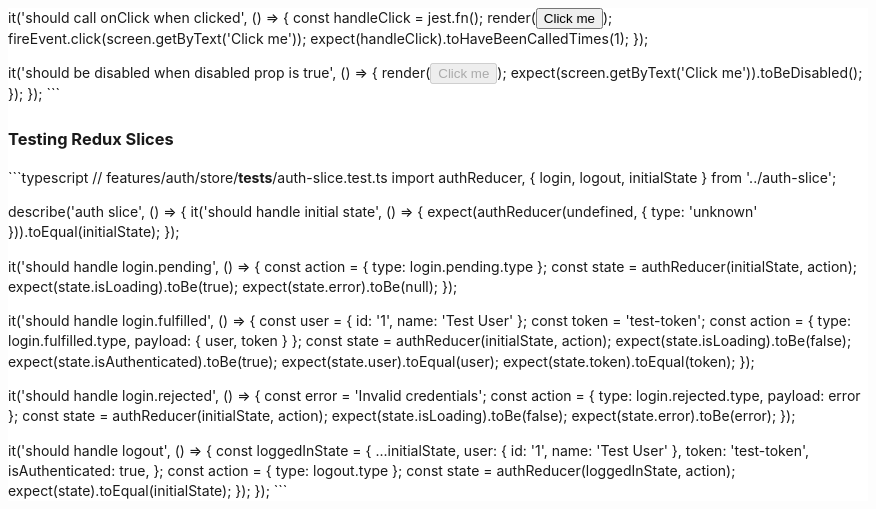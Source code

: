   it('should call onClick when clicked', () => {
    const handleClick = jest.fn();
    render(<Button onClick={handleClick}>Click me</Button>);
    fireEvent.click(screen.getByText('Click me'));
    expect(handleClick).toHaveBeenCalledTimes(1);
  });
  
  it('should be disabled when disabled prop is true', () => {
    render(<Button disabled>Click me</Button>);
    expect(screen.getByText('Click me')).toBeDisabled();
  });
});
\`\`\`

### Testing Redux Slices

\`\`\`typescript
// features/auth/store/__tests__/auth-slice.test.ts
import authReducer, { login, logout, initialState } from '../auth-slice';

describe('auth slice', () => {
  it('should handle initial state', () => {
    expect(authReducer(undefined, { type: 'unknown' })).toEqual(initialState);
  });
  
  it('should handle login.pending', () => {
    const action = { type: login.pending.type };
    const state = authReducer(initialState, action);
    expect(state.isLoading).toBe(true);
    expect(state.error).toBe(null);
  });
  
  it('should handle login.fulfilled', () => {
    const user = { id: '1', name: 'Test User' };
    const token = 'test-token';
    const action = { type: login.fulfilled.type, payload: { user, token } };
    const state = authReducer(initialState, action);
    expect(state.isLoading).toBe(false);
    expect(state.isAuthenticated).toBe(true);
    expect(state.user).toEqual(user);
    expect(state.token).toEqual(token);
  });
  
  it('should handle login.rejected', () => {
    const error = 'Invalid credentials';
    const action = { type: login.rejected.type, payload: error };
    const state = authReducer(initialState, action);
    expect(state.isLoading).toBe(false);
    expect(state.error).toBe(error);
  });
  
  it('should handle logout', () => {
    const loggedInState = {
      ...initialState,
      user: { id: '1', name: 'Test User' },
      token: 'test-token',
      isAuthenticated: true,
    };
    const action = { type: logout.type };
    const state = authReducer(loggedInState, action);
    expect(state).toEqual(initialState);
  });
});
\`\`\`
